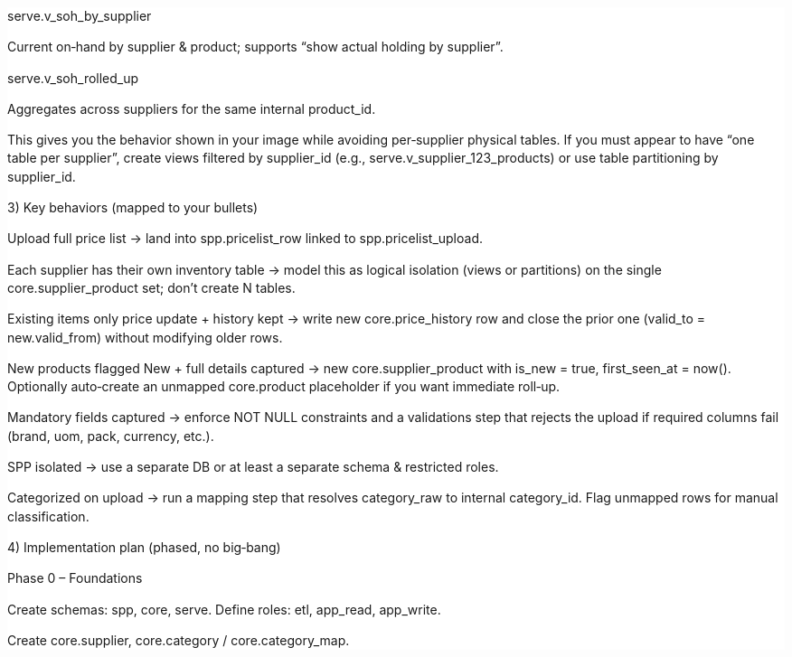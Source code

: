 
serve.v\_soh\_by\_supplier



Current on‑hand by supplier \& product; supports “show actual holding by supplier”.



serve.v\_soh\_rolled\_up



Aggregates across suppliers for the same internal product\_id.



This gives you the behavior shown in your image while avoiding per‑supplier physical tables. If you must appear to have “one table per supplier”, create views filtered by supplier\_id (e.g., serve.v\_supplier\_123\_products) or use table partitioning by supplier\_id.



3\) Key behaviors (mapped to your bullets)



Upload full price list → land into spp.pricelist\_row linked to spp.pricelist\_upload.



Each supplier has their own inventory table → model this as logical isolation (views or partitions) on the single core.supplier\_product set; don’t create N tables.



Existing items only price update + history kept → write new core.price\_history row and close the prior one (valid\_to = new.valid\_from) without modifying older rows.



New products flagged New + full details captured → new core.supplier\_product with is\_new = true, first\_seen\_at = now(). Optionally auto‑create an unmapped core.product placeholder if you want immediate roll‑up.



Mandatory fields captured → enforce NOT NULL constraints and a validations step that rejects the upload if required columns fail (brand, uom, pack, currency, etc.).



SPP isolated → use a separate DB or at least a separate schema \& restricted roles.



Categorized on upload → run a mapping step that resolves category\_raw to internal category\_id. Flag unmapped rows for manual classification.



4\) Implementation plan (phased, no big‑bang)

Phase 0 – Foundations



Create schemas: spp, core, serve. Define roles: etl, app\_read, app\_write.



Create core.supplier, core.category / core.category\_map.
